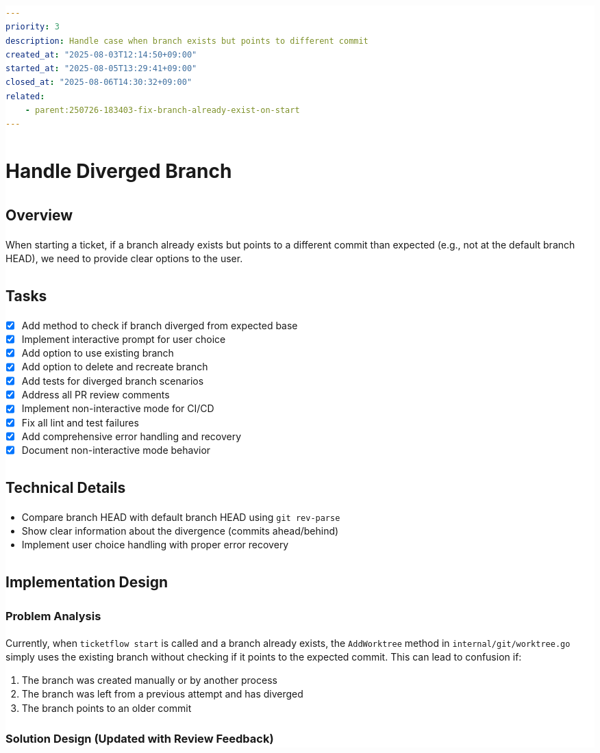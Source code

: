 ```yaml
---
priority: 3
description: Handle case when branch exists but points to different commit
created_at: "2025-08-03T12:14:50+09:00"
started_at: "2025-08-05T13:29:41+09:00"
closed_at: "2025-08-06T14:30:32+09:00"
related:
    - parent:250726-183403-fix-branch-already-exist-on-start
---
```


# Handle Diverged Branch

## Overview
When starting a ticket, if a branch already exists but points to a different commit than expected (e.g., not at the default branch HEAD), we need to provide clear options to the user.

## Tasks
- [x] Add method to check if branch diverged from expected base
- [x] Implement interactive prompt for user choice
- [x] Add option to use existing branch
- [x] Add option to delete and recreate branch
- [x] Add tests for diverged branch scenarios
- [x] Address all PR review comments
- [x] Implement non-interactive mode for CI/CD
- [x] Fix all lint and test failures
- [x] Add comprehensive error handling and recovery
- [x] Document non-interactive mode behavior

## Technical Details
- Compare branch HEAD with default branch HEAD using `git rev-parse`
- Show clear information about the divergence (commits ahead/behind)
- Implement user choice handling with proper error recovery

## Implementation Design

### Problem Analysis
Currently, when `ticketflow start` is called and a branch already exists, the `AddWorktree` method in `internal/git/worktree.go` simply uses the existing branch without checking if it points to the expected commit. This can lead to confusion if:
1. The branch was created manually or by another process
2. The branch was left from a previous attempt and has diverged
3. The branch points to an older commit

### Solution Design (Updated with Review Feedback)
